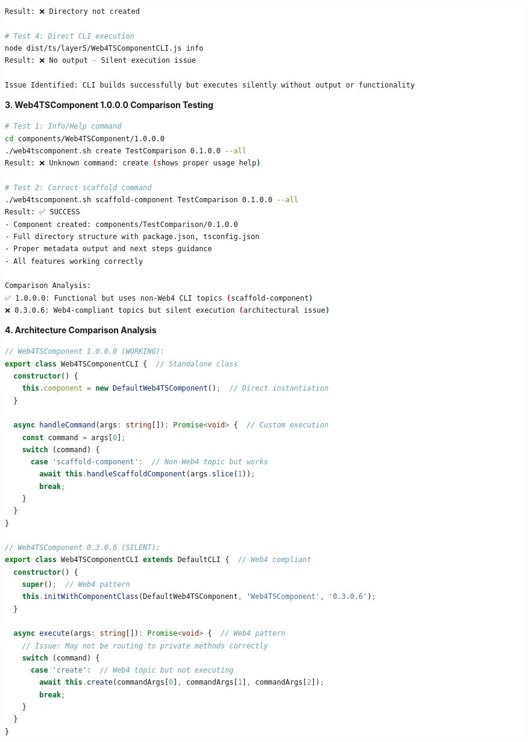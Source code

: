 ```bash
Result: ❌ Directory not created

# Test 4: Direct CLI execution
node dist/ts/layer5/Web4TSComponentCLI.js info
Result: ❌ No output - Silent execution issue

Issue Identified: CLI builds successfully but executes silently without output or functionality
```

**3. Web4TSComponent 1.0.0.0 Comparison Testing**
```bash
# Test 1: Info/Help command
cd components/Web4TSComponent/1.0.0.0
./web4tscomponent.sh create TestComparison 0.1.0.0 --all
Result: ❌ Unknown command: create (shows proper usage help)

# Test 2: Correct scaffold command
./web4tscomponent.sh scaffold-component TestComparison 0.1.0.0 --all
Result: ✅ SUCCESS
- Component created: components/TestComparison/0.1.0.0
- Full directory structure with package.json, tsconfig.json
- Proper metadata output and next steps guidance
- All features working correctly

Comparison Analysis:
✅ 1.0.0.0: Functional but uses non-Web4 CLI topics (scaffold-component)
❌ 0.3.0.6: Web4-compliant topics but silent execution (architectural issue)
```

**4. Architecture Comparison Analysis**
```typescript
// Web4TSComponent 1.0.0.0 (WORKING):
export class Web4TSComponentCLI {  // Standalone class
  constructor() {
    this.component = new DefaultWeb4TSComponent();  // Direct instantiation
  }
  
  async handleCommand(args: string[]): Promise<void> {  // Custom execution
    const command = args[0];
    switch (command) {
      case 'scaffold-component':  // Non-Web4 topic but works
        await this.handleScaffoldComponent(args.slice(1));
        break;
    }
  }
}

// Web4TSComponent 0.3.0.6 (SILENT):
export class Web4TSComponentCLI extends DefaultCLI {  // Web4 compliant
  constructor() {
    super();  // Web4 pattern
    this.initWithComponentClass(DefaultWeb4TSComponent, 'Web4TSComponent', '0.3.0.6');
  }
  
  async execute(args: string[]): Promise<void> {  // Web4 pattern
    // Issue: May not be routing to private methods correctly
    switch (command) {
      case 'create':  // Web4 topic but not executing
        await this.create(commandArgs[0], commandArgs[1], commandArgs[2]);
        break;
    }
  }
}

```